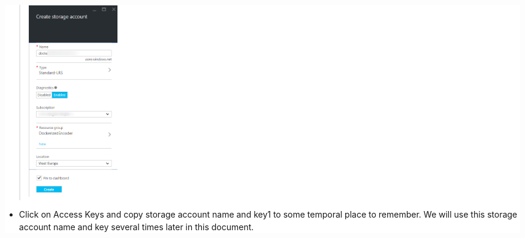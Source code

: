 > <img src="media/image7.png" width="148" height="321" />

-   Click on Access Keys and copy storage account name and key1 to some temporal place to remember. We will use this storage account name and key several times later in this document.
